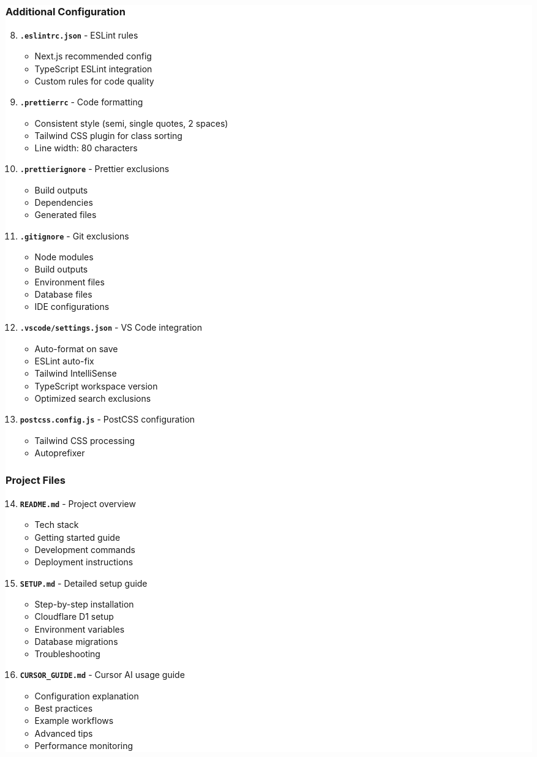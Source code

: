 ### Additional Configuration

8. **`.eslintrc.json`** - ESLint rules
   - Next.js recommended config
   - TypeScript ESLint integration
   - Custom rules for code quality

9. **`.prettierrc`** - Code formatting
   - Consistent style (semi, single quotes, 2 spaces)
   - Tailwind CSS plugin for class sorting
   - Line width: 80 characters

10. **`.prettierignore`** - Prettier exclusions
    - Build outputs
    - Dependencies
    - Generated files

11. **`.gitignore`** - Git exclusions
    - Node modules
    - Build outputs
    - Environment files
    - Database files
    - IDE configurations

12. **`.vscode/settings.json`** - VS Code integration
    - Auto-format on save
    - ESLint auto-fix
    - Tailwind IntelliSense
    - TypeScript workspace version
    - Optimized search exclusions

13. **`postcss.config.js`** - PostCSS configuration
    - Tailwind CSS processing
    - Autoprefixer

### Project Files

14. **`README.md`** - Project overview
    - Tech stack
    - Getting started guide
    - Development commands
    - Deployment instructions

15. **`SETUP.md`** - Detailed setup guide
    - Step-by-step installation
    - Cloudflare D1 setup
    - Environment variables
    - Database migrations
    - Troubleshooting

16. **`CURSOR_GUIDE.md`** - Cursor AI usage guide
    - Configuration explanation
    - Best practices
    - Example workflows
    - Advanced tips
    - Performance monitoring
